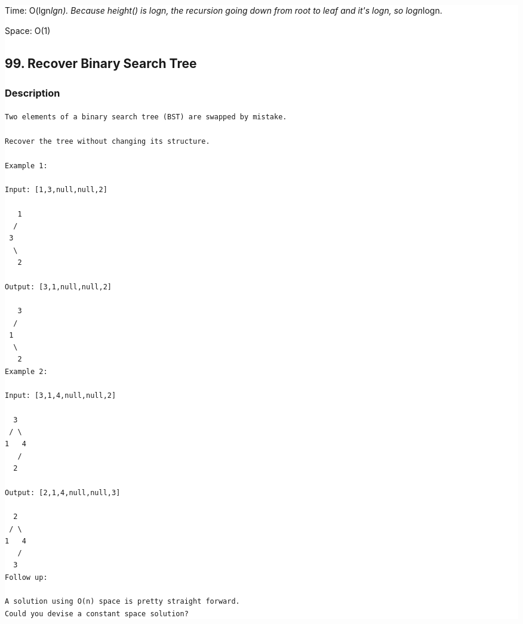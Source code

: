 ```
```


Time: O(lgn*lgn). Because height() is logn, the recursion going down from root to leaf and it's logn, so logn*logn.

Space: O(1)


## 99. Recover Binary Search Tree


### Description


```
Two elements of a binary search tree (BST) are swapped by mistake.

Recover the tree without changing its structure.

Example 1:

Input: [1,3,null,null,2]

   1
  /
 3
  \
   2

Output: [3,1,null,null,2]

   3
  /
 1
  \
   2
Example 2:

Input: [3,1,4,null,null,2]

  3
 / \
1   4
   /
  2

Output: [2,1,4,null,null,3]

  2
 / \
1   4
   /
  3
Follow up:

A solution using O(n) space is pretty straight forward.
Could you devise a constant space solution?
```
